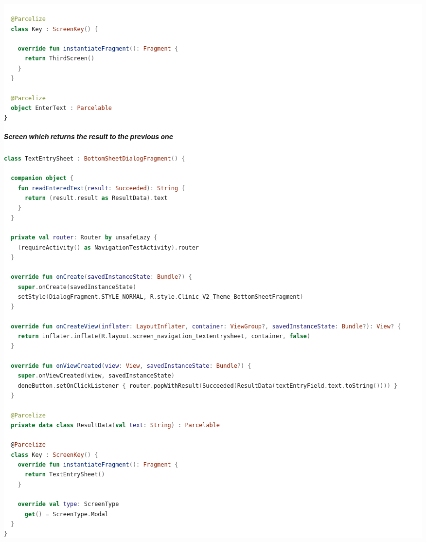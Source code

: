 ```kotlin

  @Parcelize
  class Key : ScreenKey() {

    override fun instantiateFragment(): Fragment {
      return ThirdScreen()
    }
  }

  @Parcelize
  object EnterText : Parcelable
}
``` 

##### Screen which returns the result to the previous one

```kotlin
class TextEntrySheet : BottomSheetDialogFragment() {

  companion object {
    fun readEnteredText(result: Succeeded): String {
      return (result.result as ResultData).text
    }
  }

  private val router: Router by unsafeLazy {
    (requireActivity() as NavigationTestActivity).router
  }

  override fun onCreate(savedInstanceState: Bundle?) {
    super.onCreate(savedInstanceState)
    setStyle(DialogFragment.STYLE_NORMAL, R.style.Clinic_V2_Theme_BottomSheetFragment)
  }

  override fun onCreateView(inflater: LayoutInflater, container: ViewGroup?, savedInstanceState: Bundle?): View? {
    return inflater.inflate(R.layout.screen_navigation_textentrysheet, container, false)
  }

  override fun onViewCreated(view: View, savedInstanceState: Bundle?) {
    super.onViewCreated(view, savedInstanceState)
    doneButton.setOnClickListener { router.popWithResult(Succeeded(ResultData(textEntryField.text.toString()))) }
  }

  @Parcelize
  private data class ResultData(val text: String) : Parcelable

  @Parcelize
  class Key : ScreenKey() {
    override fun instantiateFragment(): Fragment {
      return TextEntrySheet()
    }

    override val type: ScreenType
      get() = ScreenType.Modal
  }
}
```
